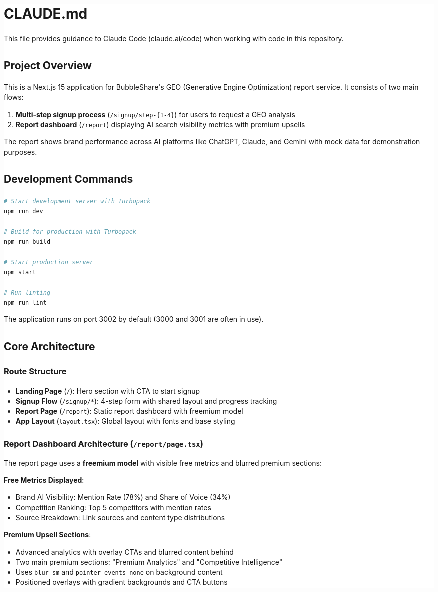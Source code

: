 # CLAUDE.md

This file provides guidance to Claude Code (claude.ai/code) when working with code in this repository.

## Project Overview

This is a Next.js 15 application for BubbleShare's GEO (Generative Engine Optimization) report service. It consists of two main flows:
1. **Multi-step signup process** (`/signup/step-{1-4}`) for users to request a GEO analysis
2. **Report dashboard** (`/report`) displaying AI search visibility metrics with premium upsells

The report shows brand performance across AI platforms like ChatGPT, Claude, and Gemini with mock data for demonstration purposes.

## Development Commands

```bash
# Start development server with Turbopack
npm run dev

# Build for production with Turbopack
npm run build

# Start production server
npm start

# Run linting
npm run lint
```

The application runs on port 3002 by default (3000 and 3001 are often in use).

## Core Architecture

### Route Structure
- **Landing Page** (`/`): Hero section with CTA to start signup
- **Signup Flow** (`/signup/*`): 4-step form with shared layout and progress tracking
- **Report Page** (`/report`): Static report dashboard with freemium model
- **App Layout** (`layout.tsx`): Global layout with fonts and base styling

### Report Dashboard Architecture (`/report/page.tsx`)

The report page uses a **freemium model** with visible free metrics and blurred premium sections:

**Free Metrics Displayed**:
- Brand AI Visibility: Mention Rate (78%) and Share of Voice (34%)
- Competition Ranking: Top 5 competitors with mention rates
- Source Breakdown: Link sources and content type distributions

**Premium Upsell Sections**:
- Advanced analytics with overlay CTAs and blurred content behind
- Two main premium sections: "Premium Analytics" and "Competitive Intelligence"
- Uses `blur-sm` and `pointer-events-none` on background content
- Positioned overlays with gradient backgrounds and CTA buttons
